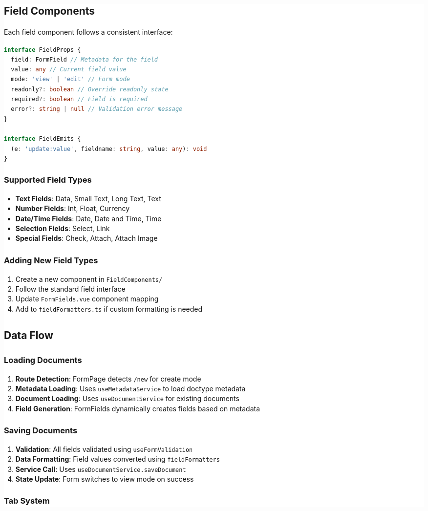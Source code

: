 ## Field Components

Each field component follows a consistent interface:

```typescript
interface FieldProps {
  field: FormField // Metadata for the field
  value: any // Current field value
  mode: 'view' | 'edit' // Form mode
  readonly?: boolean // Override readonly state
  required?: boolean // Field is required
  error?: string | null // Validation error message
}

interface FieldEmits {
  (e: 'update:value', fieldname: string, value: any): void
}
```

### Supported Field Types

- **Text Fields**: Data, Small Text, Long Text, Text
- **Number Fields**: Int, Float, Currency
- **Date/Time Fields**: Date, Date and Time, Time
- **Selection Fields**: Select, Link
- **Special Fields**: Check, Attach, Attach Image

### Adding New Field Types

1. Create a new component in `FieldComponents/`
2. Follow the standard field interface
3. Update `FormFields.vue` component mapping
4. Add to `fieldFormatters.ts` if custom formatting is needed

## Data Flow

### Loading Documents

1. **Route Detection**: FormPage detects `/new` for create mode
2. **Metadata Loading**: Uses `useMetadataService` to load doctype metadata
3. **Document Loading**: Uses `useDocumentService` for existing documents
4. **Field Generation**: FormFields dynamically creates fields based on metadata

### Saving Documents

1. **Validation**: All fields validated using `useFormValidation`
2. **Data Formatting**: Field values converted using `fieldFormatters`
3. **Service Call**: Uses `useDocumentService.saveDocument`
4. **State Update**: Form switches to view mode on success

### Tab System
